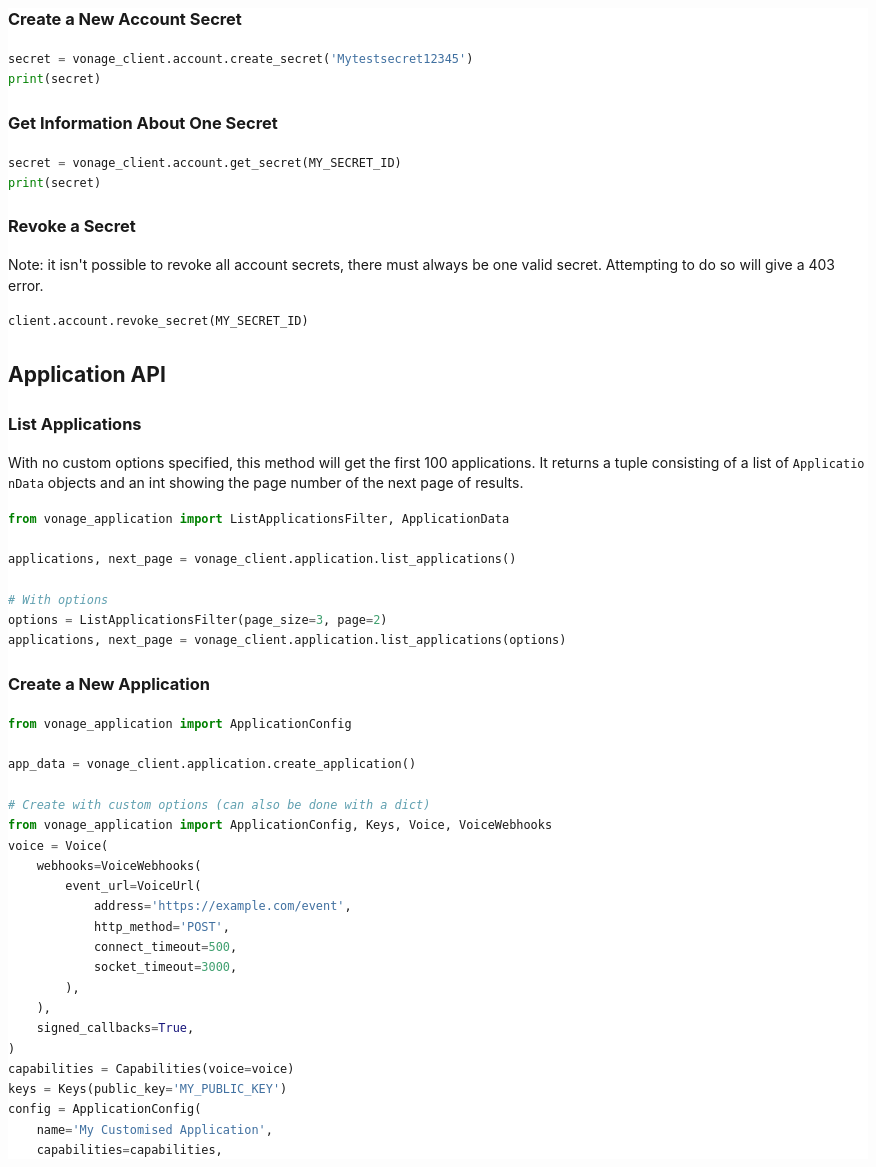 ### Create a New Account Secret

```python
secret = vonage_client.account.create_secret('Mytestsecret12345')
print(secret)
```

### Get Information About One Secret

```python
secret = vonage_client.account.get_secret(MY_SECRET_ID)
print(secret)
```

### Revoke a Secret

Note: it isn't possible to revoke all account secrets, there must always be one valid secret. Attempting to do so will give a 403 error.

```python
client.account.revoke_secret(MY_SECRET_ID)
```

## Application API


### List Applications

With no custom options specified, this method will get the first 100 applications. It returns a tuple consisting of a list of `ApplicationData` objects and an int showing the page number of the next page of results.

```python
from vonage_application import ListApplicationsFilter, ApplicationData

applications, next_page = vonage_client.application.list_applications()

# With options
options = ListApplicationsFilter(page_size=3, page=2)
applications, next_page = vonage_client.application.list_applications(options)
```

### Create a New Application

```python
from vonage_application import ApplicationConfig

app_data = vonage_client.application.create_application()

# Create with custom options (can also be done with a dict)
from vonage_application import ApplicationConfig, Keys, Voice, VoiceWebhooks
voice = Voice(
    webhooks=VoiceWebhooks(
        event_url=VoiceUrl(
            address='https://example.com/event',
            http_method='POST',
            connect_timeout=500,
            socket_timeout=3000,
        ),
    ),
    signed_callbacks=True,
)
capabilities = Capabilities(voice=voice)
keys = Keys(public_key='MY_PUBLIC_KEY')
config = ApplicationConfig(
    name='My Customised Application',
    capabilities=capabilities,
```